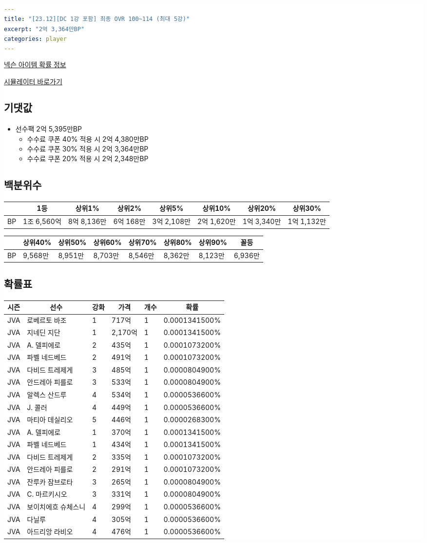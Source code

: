 ```yaml
---
title: "[23.12][DC 1강 포함] 최종 OVR 100~114 (최대 5강)"
excerpt: "2억 3,364만BP"
categories: player
---
```

[넥슨 아이템 확률 정보](http://iteminfo.nexon.com/probability/fco?sn=8036)

[시뮬레이터 바로가기](/simulator/8036)
## 기댓값
- 선수팩 2억 5,395만BP
  - 수수료 쿠폰 40% 적용 시 2억 4,380만BP
  - 수수료 쿠폰 30% 적용 시 2억 3,364만BP
  - 수수료 쿠폰 20% 적용 시 2억 2,348만BP


## 백분위수

||1등|상위1%|상위2%|상위5%|상위10%|상위20%|상위30%|
|---|---|---|---|---|---|---|---|
|BP|1조 6,560억|8억 8,136만|6억 168만|3억 2,108만|2억 1,620만|1억 3,340만|1억 1,132만|

||상위40%|상위50%|상위60%|상위70%|상위80%|상위90%|꼴등|
|---|---|---|---|---|---|---|---|
|BP|9,568만|8,951만|8,703만|8,546만|8,362만|8,123만|6,936만|


## 확률표

|시즌|선수|강화|가격|개수|확률|
|---|---|---|---|---|---|
|JVA|로베르토 바조|1|717억|1|0.0001341500%|
|JVA|지네딘 지단|1|2,170억|1|0.0001341500%|
|JVA|A. 델피에로|2|435억|1|0.0001073200%|
|JVA|파벨 네드베드|2|491억|1|0.0001073200%|
|JVA|다비드 트레제게|3|485억|1|0.0000804900%|
|JVA|안드레아 피를로|3|533억|1|0.0000804900%|
|JVA|알렉스 산드루|4|534억|1|0.0000536600%|
|JVA|J. 콜러|4|449억|1|0.0000536600%|
|JVA|마티아 데실리오|5|446억|1|0.0000268300%|
|JVA|A. 델피에로|1|370억|1|0.0001341500%|
|JVA|파벨 네드베드|1|434억|1|0.0001341500%|
|JVA|다비드 트레제게|2|335억|1|0.0001073200%|
|JVA|안드레아 피를로|2|291억|1|0.0001073200%|
|JVA|잔루카 잠브로타|3|265억|1|0.0000804900%|
|JVA|C. 마르키시오|3|331억|1|0.0000804900%|
|JVA|보이치에흐 슈체스니|4|299억|1|0.0000536600%|
|JVA|다닐루|4|305억|1|0.0000536600%|
|JVA|아드리앙 라비오|4|476억|1|0.0000536600%|